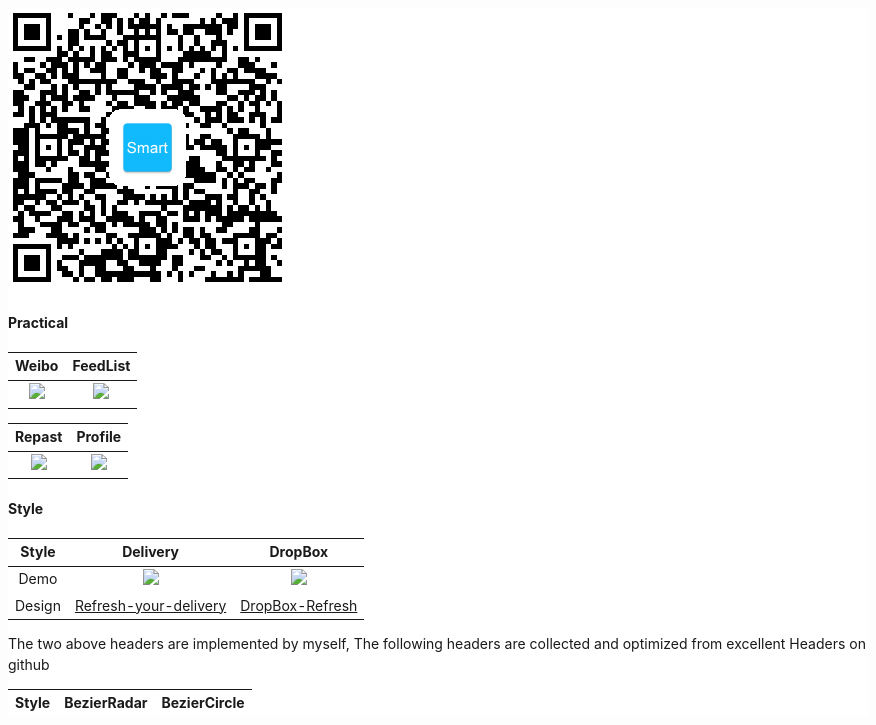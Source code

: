 ![](art/png_apk_rqcode.png)

#### Practical
|Weibo|FeedList|
|:---:|:---:|
|![](art/gif_practive_weibo.gif)|![](art/gif_practive_feedlist.gif)|

|Repast|Profile|
|:---:|:---:|
|![](art/gif_practive_repast.gif)|![](art/gif_practive_profile.gif)|

#### Style

|Style|Delivery|DropBox|
|:---:|:---:|:---:|
|Demo|![](art/gif_Delivery.gif)|![](art/gif_Dropbox.gif)|
|Design|[Refresh-your-delivery](https://dribbble.com/shots/2753803-Refresh-your-delivery)|[DropBox-Refresh](https://dribbble.com/shots/3470499-DropBox-Refresh)|

The two above headers are implemented by myself, The following headers are collected and optimized from excellent Headers on github

|Style|BezierRadar|BezierCircle|
|:---:|:---:|:---:|